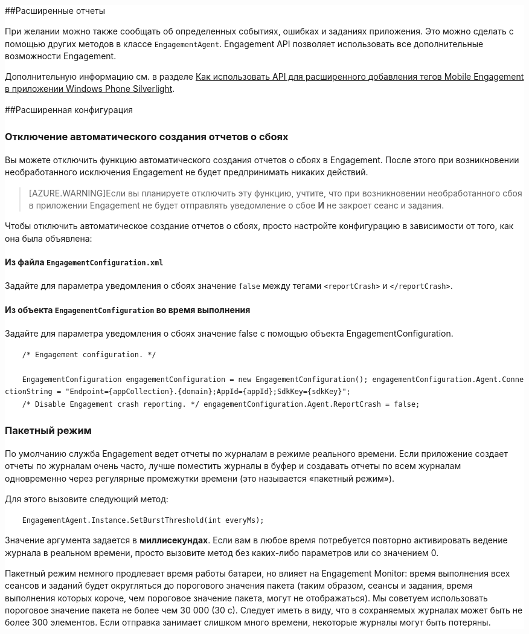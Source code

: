 ##Расширенные отчеты

При желании можно также сообщать об определенных событиях, ошибках и заданиях приложения. Это можно сделать с помощью других методов в классе `EngagementAgent`. Engagement API позволяет использовать все дополнительные возможности Engagement.

Дополнительную информацию см. в разделе [Как использовать API для расширенного добавления тегов Mobile Engagement в приложении Windows Phone Silverlight](../mobile-engagement-windows-phone-use-engagement-api/).

##Расширенная конфигурация

### Отключение автоматического создания отчетов о сбоях

Вы можете отключить функцию автоматического создания отчетов о сбоях в Engagement. После этого при возникновении необработанного исключения Engagement не будет предпринимать никаких действий.

> [AZURE.WARNING]Если вы планируете отключить эту функцию, учтите, что при возникновении необработанного сбоя в приложении Engagement не будет отправлять уведомление о сбое **И** не закроет сеанс и задания.

Чтобы отключить автоматическое создание отчетов о сбоях, просто настройте конфигурацию в зависимости от того, как она была объявлена:

#### Из файла `EngagementConfiguration.xml`

Задайте для параметра уведомления о сбоях значение `false` между тегами `<reportCrash>` и `</reportCrash>`.

#### Из объекта `EngagementConfiguration` во время выполнения

Задайте для параметра уведомления о сбоях значение false с помощью объекта EngagementConfiguration.

		/* Engagement configuration. */

		EngagementConfiguration engagementConfiguration = new EngagementConfiguration(); engagementConfiguration.Agent.ConnectionString = "Endpoint={appCollection}.{domain};AppId={appId};SdkKey={sdkKey}";
		/* Disable Engagement crash reporting. */ engagementConfiguration.Agent.ReportCrash = false;

### Пакетный режим

По умолчанию служба Engagement ведет отчеты по журналам в режиме реального времени. Если приложение создает отчеты по журналам очень часто, лучше поместить журналы в буфер и создавать отчеты по всем журналам одновременно через регулярные промежутки времени (это называется «пакетный режим»).

Для этого вызовите следующий метод:

		EngagementAgent.Instance.SetBurstThreshold(int everyMs);

Значение аргумента задается в **миллисекундах**. Если вам в любое время потребуется повторно активировать ведение журнала в реальном времени, просто вызовите метод без каких-либо параметров или со значением 0.

Пакетный режим немного продлевает время работы батареи, но влияет на Engagement Monitor: время выполнения всех сеансов и заданий будет округляться до порогового значения пакета (таким образом, сеансы и задания, время выполнения которых короче, чем пороговое значение пакета, могут не отображаться). Мы советуем использовать пороговое значение пакета не более чем 30 000 (30 с). Следует иметь в виду, что в сохраняемых журналах может быть не более 300 элементов. Если отправка занимает слишком много времени, некоторые журналы могут быть потеряны.
